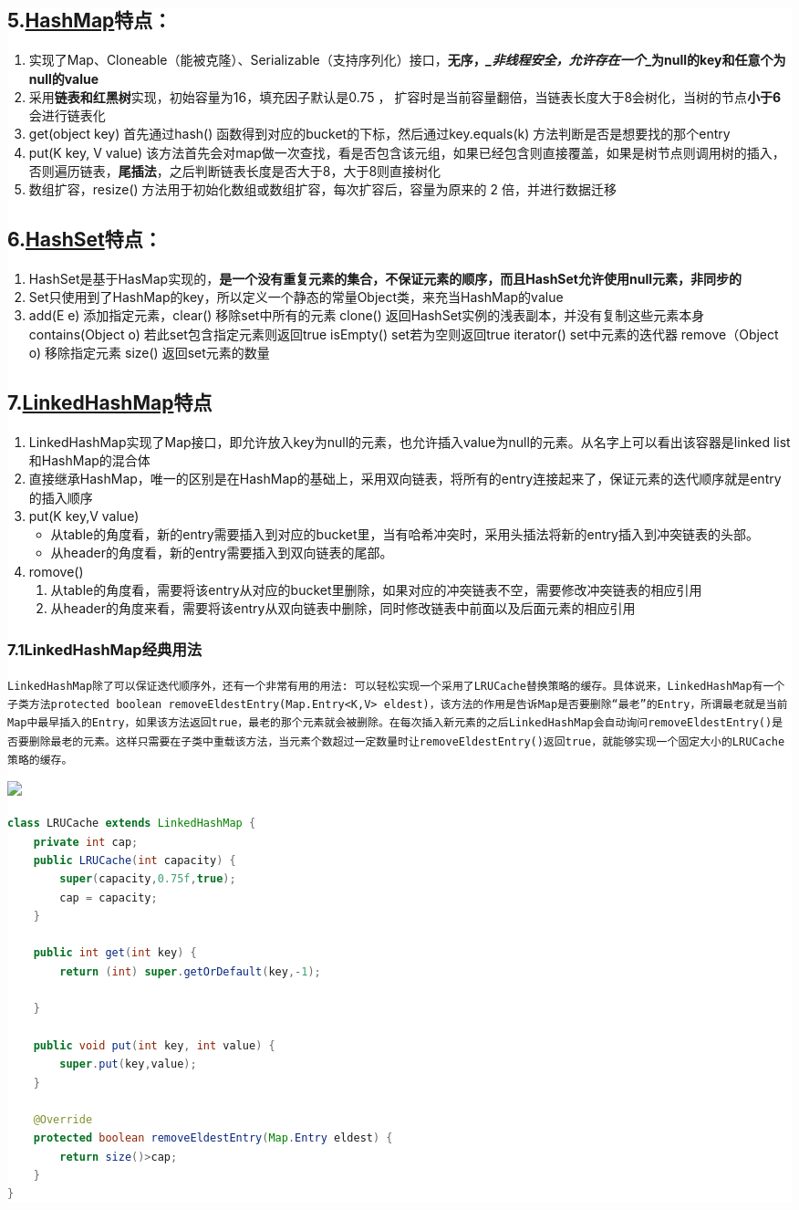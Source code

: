 ## 5.[HashMap](https://pdai.tech/md/java/collection/java-map-HashMap&HashSet.html)特点：

1. 实现了Map、Cloneable（能被克隆）、Serializable（支持序列化）接口，**无序，*_非线程安全，允许存在一个*_为null的key和任意个为null的value**
2. 采用**链表和红黑树**实现，初始容量为16，填充因子默认是0.75 ， 扩容时是当前容量翻倍，当链表长度大于8会树化，当树的节点**小于6**会进行链表化
3. get(object key) 首先通过hash() 函数得到对应的bucket的下标，然后通过key.equals(k) 方法判断是否是想要找的那个entry
4. put(K key, V value) 该方法首先会对map做一次查找，看是否包含该元组，如果已经包含则直接覆盖，如果是树节点则调用树的插入，否则遍历链表，**尾插法**，之后判断链表长度是否大于8，大于8则直接树化
5. 数组扩容，resize() 方法用于初始化数组或数组扩容，每次扩容后，容量为原来的 2 倍，并进行数据迁移

## 6.[HashSet](https://www.jianshu.com/p/1f7a8dda341b)特点：

1. HashSet是基于HasMap实现的，**是一个没有重复元素的集合，不保证元素的顺序，而且HashSet允许使用null元素，非同步的**
2. Set只使用到了HashMap的key，所以定义一个静态的常量Object类，来充当HashMap的value
3. add(E e) 添加指定元素，clear() 移除set中所有的元素 clone() 返回HashSet实例的浅表副本，并没有复制这些元素本身 contains(Object o) 若此set包含指定元素则返回true isEmpty() set若为空则返回true iterator() set中元素的迭代器 remove（Object o) 移除指定元素 size() 返回set元素的数量

## 7.[LinkedHashMap](https://pdai.tech/md/java/collection/java-map-LinkedHashMap&LinkedHashSet.html)特点

1. LinkedHashMap实现了Map接口，即允许放入key为null的元素，也允许插入value为null的元素。从名字上可以看出该容器是linked list和HashMap的混合体
2. 直接继承HashMap，唯一的区别是在HashMap的基础上，采用双向链表，将所有的entry连接起来了，保证元素的迭代顺序就是entry的插入顺序
3. put(K key,V value) 
   - 从table的角度看，新的entry需要插入到对应的bucket里，当有哈希冲突时，采用头插法将新的entry插入到冲突链表的头部。
   - 从header的角度看，新的entry需要插入到双向链表的尾部。
4. romove() 
   1. 从table的角度看，需要将该entry从对应的bucket里删除，如果对应的冲突链表不空，需要修改冲突链表的相应引用
   2. 从header的角度来看，需要将该entry从双向链表中删除，同时修改链表中前面以及后面元素的相应引用

### 7.1LinkedHashMap经典用法

```
LinkedHashMap除了可以保证迭代顺序外，还有一个非常有用的用法: 可以轻松实现一个采用了LRUCache替换策略的缓存。具体说来，LinkedHashMap有一个子类方法protected boolean removeEldestEntry(Map.Entry<K,V> eldest)，该方法的作用是告诉Map是否要删除“最老”的Entry，所谓最老就是当前Map中最早插入的Entry，如果该方法返回true，最老的那个元素就会被删除。在每次插入新元素的之后LinkedHashMap会自动询问removeEldestEntry()是否要删除最老的元素。这样只需要在子类中重载该方法，当元素个数超过一定数量时让removeEldestEntry()返回true，就能够实现一个固定大小的LRUCache策略的缓存。
```

![](https://img-blog.csdnimg.cn/dd6515619717406e92a7bd1f0ea35051.png#id=lYa3m&originHeight=652&originWidth=750&originalType=binary&ratio=1&rotation=0&showTitle=false&status=done&style=none&title=)

```java
class LRUCache extends LinkedHashMap {
    private int cap;
    public LRUCache(int capacity) {
        super(capacity,0.75f,true);
        cap = capacity;
    }

    public int get(int key) {
        return (int) super.getOrDefault(key,-1);

    }

    public void put(int key, int value) {
        super.put(key,value);
    }

    @Override
    protected boolean removeEldestEntry(Map.Entry eldest) {
        return size()>cap;
    }
}
```